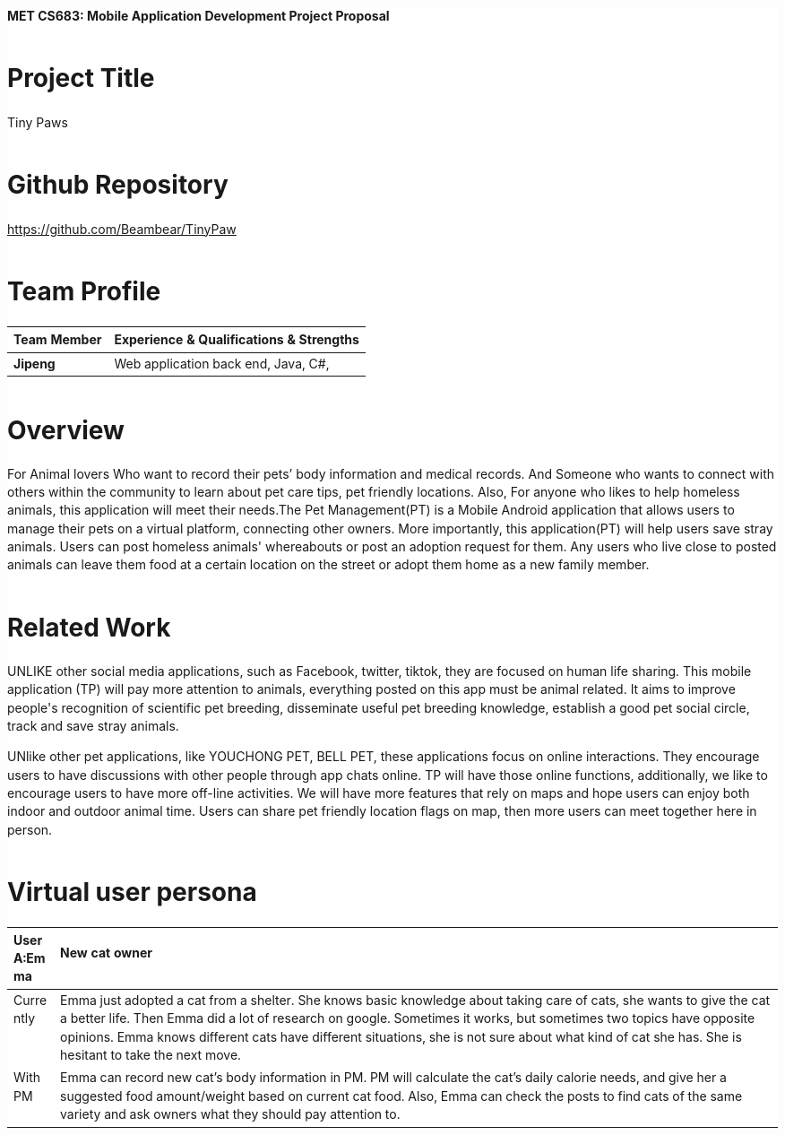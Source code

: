 
**MET CS683: Mobile Application Development Project Proposal**
# **Project Title**
Tiny Paws
# **Github Repository**
https://github.com/Beambear/TinyPaw
# **Team Profile**

|**Team Member**|**Experience & Qualifications & Strengths**|
| :- | :- |
|**Jipeng**|Web application back end, Java, C#,|
# **Overview**
For Animal lovers Who want to record their pets’ body information and medical records. And Someone who wants to connect with others within the community to learn about pet care tips, pet friendly locations. Also, For anyone who likes to help homeless animals, this application will meet their needs.The Pet Management(PT) is a Mobile Android application that allows users to manage their pets on a virtual platform, connecting other owners. More importantly, this application(PT) will help users save stray animals. Users can post homeless animals' whereabouts or post an adoption request for them. Any users who live close to posted animals can leave them food at a certain location on the street  or adopt them home as a new family member.
# **Related Work**
UNLIKE other social media applications, such as Facebook, twitter, tiktok, they are focused on human life sharing. This mobile application (TP) will pay more attention to animals, everything posted on this app must be animal related. It aims to improve people's recognition of scientific pet breeding, disseminate useful pet breeding knowledge, establish a good pet social circle, track and save stray animals.

UNlike other pet applications, like YOUCHONG PET, BELL PET, these applications focus on online interactions. They encourage users to have discussions with other people through app chats online. TP will have those online functions, additionally, we like to encourage users to have more off-line activities. We will have more features that rely on maps and hope users can enjoy both indoor and outdoor animal time. Users can share pet friendly location flags on map, then more users can meet together here in person. 
# **Virtual user persona**

|User A:Emma|<p>New cat owner</p><p></p>|
| :- | :- |
|Currently|Emma just adopted a cat from a shelter. She knows basic knowledge about taking care of cats, she wants to give the cat a better life. Then Emma did a lot of research on google. Sometimes it works, but sometimes two topics have opposite opinions. Emma knows different cats have different situations, she is not sure about what kind of cat she has. She is hesitant to take the next move.|
|With PM|Emma can record new cat’s body information in PM. PM will calculate the cat’s daily calorie needs, and give her a suggested food amount/weight based on current cat food. Also, Emma can check the posts to find cats of the same variety and ask owners what they should pay attention to.|

